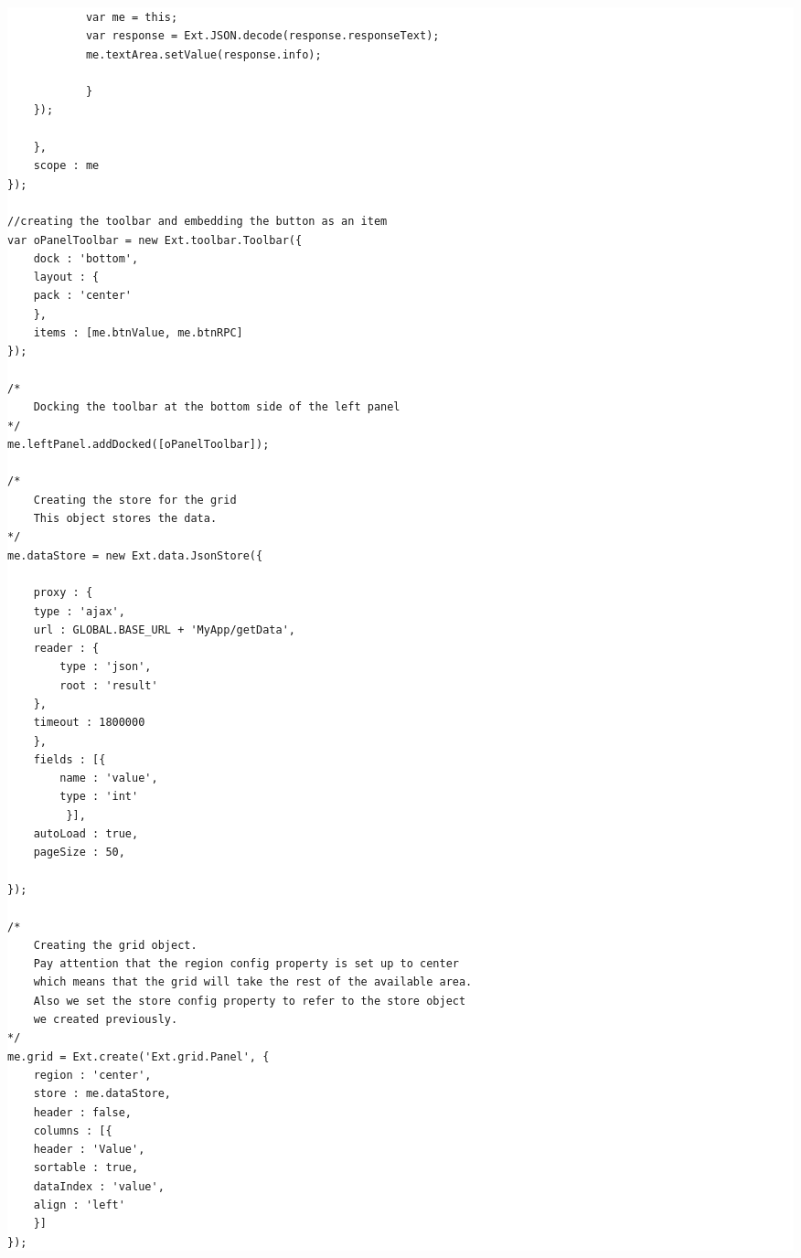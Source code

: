 				var me = this;
				var response = Ext.JSON.decode(response.responseText);
				me.textArea.setValue(response.info);
				
	    		}
		});

	    },
	    scope : me
	});
	
	//creating the toolbar and embedding the button as an item 
	var oPanelToolbar = new Ext.toolbar.Toolbar({
	    dock : 'bottom',
	    layout : {
		pack : 'center'
	    },
	    items : [me.btnValue, me.btnRPC]
	});
	
	/*
		Docking the toolbar at the bottom side of the left panel
	*/
	me.leftPanel.addDocked([oPanelToolbar]);

	/*
		Creating the store for the grid
		This object stores the data. 
	*/
	me.dataStore = new Ext.data.JsonStore({

	    proxy : {
		type : 'ajax',
		url : GLOBAL.BASE_URL + 'MyApp/getData',
		reader : {
		    type : 'json',
		    root : 'result'
		},
		timeout : 1800000
	    },
	    fields : [{
			name : 'value',
			type : 'int'
    	     }],
	    autoLoad : true,
	    pageSize : 50,
	    
	});
	
	/*
		Creating the grid object.
		Pay attention that the region config property is set up to center
		which means that the grid will take the rest of the available area.
		Also we set the store config property to refer to the store object 
		we created previously.
	*/
	me.grid = Ext.create('Ext.grid.Panel', {
	    region : 'center',
	    store : me.dataStore,
	    header : false,
	    columns : [{
		header : 'Value',
		sortable : true,
		dataIndex : 'value',
		align : 'left'
	    }]
	});
	